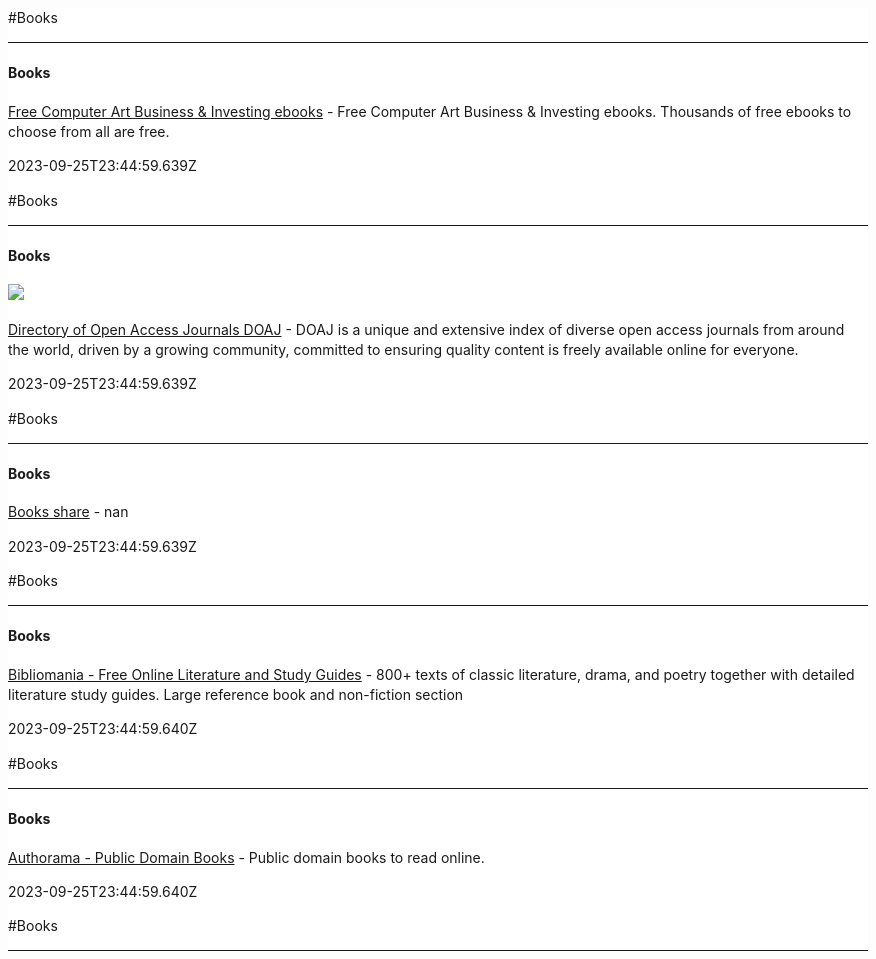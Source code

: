 #Books

---

#### Books

[Free Computer Art Business & Investing ebooks](http://www.ebooklobby.com) - Free Computer Art Business & Investing ebooks. Thousands of free ebooks to choose from all are free.

2023-09-25T23:44:59.639Z

#Books

---

#### Books

![](https://doaj.org/assets/img/opengraph/img.png)

[Directory of Open Access Journals DOAJ](http://www.doaj.org) - DOAJ is a unique and extensive index of diverse open access journals from around the world, driven by a growing community, committed to ensuring quality content is freely available online for everyone.

2023-09-25T23:44:59.639Z

#Books

---

#### Books

[Books share](http://www.books-share.com) - nan

2023-09-25T23:44:59.639Z

#Books

---

#### Books

[Bibliomania - Free Online Literature and Study Guides](http://www.bibliomania.com) - 800+ texts of classic literature, drama, and poetry  	together with detailed literature study guides. Large reference book and non-fiction section

2023-09-25T23:44:59.640Z

#Books

---

#### Books

[Authorama - Public Domain Books](http://www.authorama.com) - Public domain books to read online.

2023-09-25T23:44:59.640Z

#Books

---
